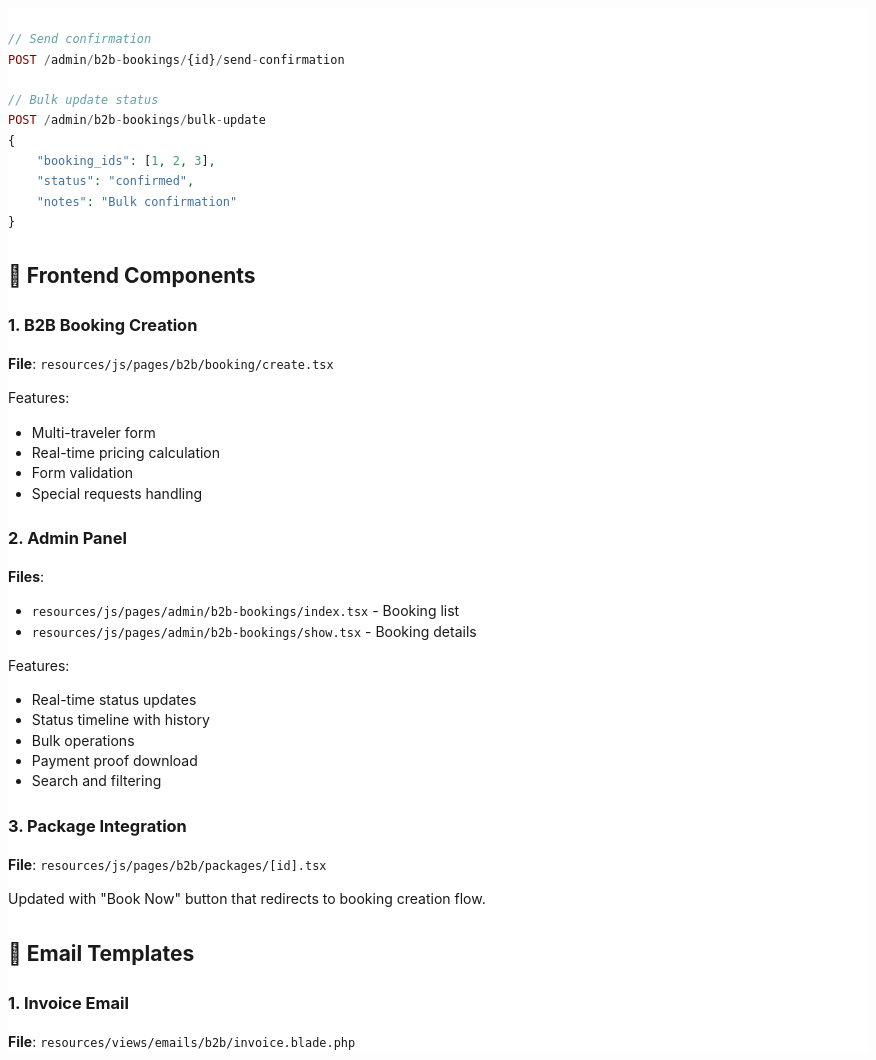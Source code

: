 ```php

// Send confirmation
POST /admin/b2b-bookings/{id}/send-confirmation

// Bulk update status
POST /admin/b2b-bookings/bulk-update
{
    "booking_ids": [1, 2, 3],
    "status": "confirmed",
    "notes": "Bulk confirmation"
}
```

## 📱 Frontend Components

### 1. B2B Booking Creation

**File**: `resources/js/pages/b2b/booking/create.tsx`

Features:

- Multi-traveler form
- Real-time pricing calculation
- Form validation
- Special requests handling

### 2. Admin Panel

**Files**:

- `resources/js/pages/admin/b2b-bookings/index.tsx` - Booking list
- `resources/js/pages/admin/b2b-bookings/show.tsx` - Booking details

Features:

- Real-time status updates
- Status timeline with history
- Bulk operations
- Payment proof download
- Search and filtering

### 3. Package Integration

**File**: `resources/js/pages/b2b/packages/[id].tsx`

Updated with "Book Now" button that redirects to booking creation flow.

## 📧 Email Templates

### 1. Invoice Email

**File**: `resources/views/emails/b2b/invoice.blade.php`
